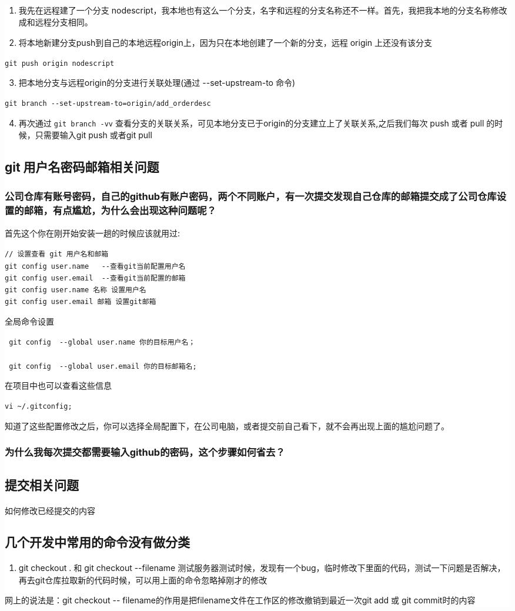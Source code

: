 1. 我先在远程建了一个分支 nodescript，我本地也有这么一个分支，名字和远程的分支名称还不一样。首先，我把我本地的分支名称修改成和远程分支相同。

2. 将本地新建分支push到自己的本地远程origin上，因为只在本地创建了一个新的分支，远程    origin 上还没有该分支
```shell
git push origin nodescript
```
3. 把本地分支与远程origin的分支进行关联处理(通过 --set-upstream-to 命令)

```shell
git branch --set-upstream-to=origin/add_orderdesc
```

4. 再次通过 `git branch -vv` 查看分支的关联关系，可见本地分支已于origin的分支建立上了关联关系,之后我们每次 push 或者 pull 的时候，只需要输入git push 或者git pull 


## git 用户名密码邮箱相关问题

### 公司仓库有账号密码，自己的github有账户密码，两个不同账户，有一次提交发现自己仓库的邮箱提交成了公司仓库设置的邮箱，有点尴尬，为什么会出现这种问题呢？

首先这个你在刚开始安装一趟的时候应该就用过:
``` shell
// 设置查看 git 用户名和邮箱
git config user.name   --查看git当前配置用户名
git config user.email  --查看git当前配置的邮箱
git config user.name 名称 设置用户名
git config user.email 邮箱 设置git邮箱
```
全局命令设置
``` shell
 git config  --global user.name 你的目标用户名；

 git config  --global user.email 你的目标邮箱名;
```

在项目中也可以查看这些信息 
```shell
vi ~/.gitconfig;
```
知道了这些配置修改之后，你可以选择全局配置下，在公司电脑，或者提交前自己看下，就不会再出现上面的尴尬问题了。


### 为什么我每次提交都需要输入github的密码，这个步骤如何省去？


## 提交相关问题
如何修改已经提交的内容

## 几个开发中常用的命令没有做分类
1. git checkout . 和 git checkout --filename
测试服务器测试时候，发现有一个bug，临时修改下里面的代码，测试一下问题是否解决，再去git仓库拉取新的代码时候，可以用上面的命令忽略掉刚才的修改

网上的说法是：git checkout -- filename的作用是把filename文件在工作区的修改撤销到最近一次git add 或 git commit时的内容
